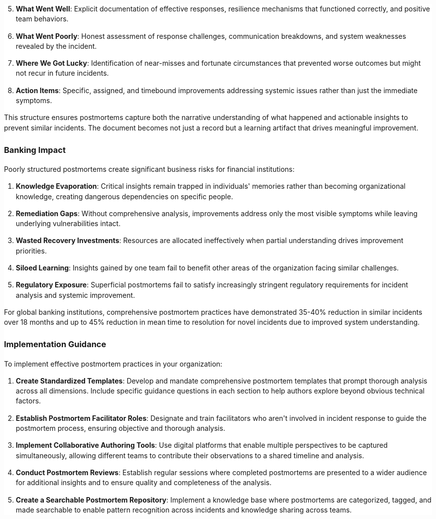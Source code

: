 5. **What Went Well**: Explicit documentation of effective responses, resilience mechanisms that functioned correctly, and positive team behaviors.

6. **What Went Poorly**: Honest assessment of response challenges, communication breakdowns, and system weaknesses revealed by the incident.

7. **Where We Got Lucky**: Identification of near-misses and fortunate circumstances that prevented worse outcomes but might not recur in future incidents.

8. **Action Items**: Specific, assigned, and timebound improvements addressing systemic issues rather than just the immediate symptoms.

This structure ensures postmortems capture both the narrative understanding of what happened and actionable insights to prevent similar incidents. The document becomes not just a record but a learning artifact that drives meaningful improvement.

### Banking Impact
Poorly structured postmortems create significant business risks for financial institutions:

1. **Knowledge Evaporation**: Critical insights remain trapped in individuals' memories rather than becoming organizational knowledge, creating dangerous dependencies on specific people.

2. **Remediation Gaps**: Without comprehensive analysis, improvements address only the most visible symptoms while leaving underlying vulnerabilities intact.

3. **Wasted Recovery Investments**: Resources are allocated ineffectively when partial understanding drives improvement priorities.

4. **Siloed Learning**: Insights gained by one team fail to benefit other areas of the organization facing similar challenges.

5. **Regulatory Exposure**: Superficial postmortems fail to satisfy increasingly stringent regulatory requirements for incident analysis and systemic improvement.

For global banking institutions, comprehensive postmortem practices have demonstrated 35-40% reduction in similar incidents over 18 months and up to 45% reduction in mean time to resolution for novel incidents due to improved system understanding.

### Implementation Guidance
To implement effective postmortem practices in your organization:

1. **Create Standardized Templates**: Develop and mandate comprehensive postmortem templates that prompt thorough analysis across all dimensions. Include specific guidance questions in each section to help authors explore beyond obvious technical factors.

2. **Establish Postmortem Facilitator Roles**: Designate and train facilitators who aren't involved in incident response to guide the postmortem process, ensuring objective and thorough analysis.

3. **Implement Collaborative Authoring Tools**: Use digital platforms that enable multiple perspectives to be captured simultaneously, allowing different teams to contribute their observations to a shared timeline and analysis.

4. **Conduct Postmortem Reviews**: Establish regular sessions where completed postmortems are presented to a wider audience for additional insights and to ensure quality and completeness of the analysis.

5. **Create a Searchable Postmortem Repository**: Implement a knowledge base where postmortems are categorized, tagged, and made searchable to enable pattern recognition across incidents and knowledge sharing across teams.
